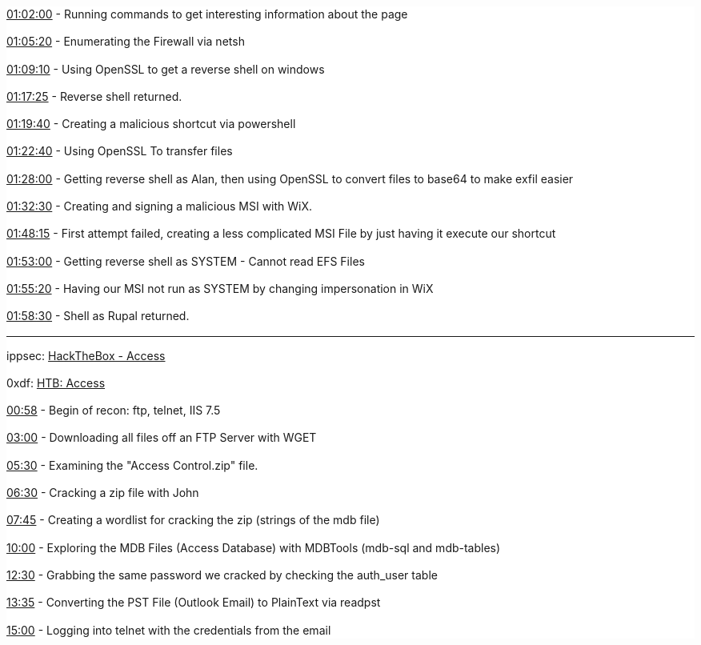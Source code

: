 [01:02:00](https://youtube.com/watch?v=Bhh5yPHjwUY&t=3720) - Running commands to get interesting information about the page

[01:05:20](https://youtube.com/watch?v=Bhh5yPHjwUY&t=3920) - Enumerating the Firewall via netsh

[01:09:10](https://youtube.com/watch?v=Bhh5yPHjwUY&t=4150) - Using OpenSSL to get a reverse shell on windows

[01:17:25](https://youtube.com/watch?v=Bhh5yPHjwUY&t=4645) - Reverse shell returned. 

[01:19:40](https://youtube.com/watch?v=Bhh5yPHjwUY&t=4780) - Creating a malicious shortcut via powershell

[01:22:40](https://youtube.com/watch?v=Bhh5yPHjwUY&t=4960) - Using OpenSSL To transfer files

[01:28:00](https://youtube.com/watch?v=Bhh5yPHjwUY&t=5280) - Getting reverse shell as Alan, then using OpenSSL to convert files to base64 to make exfil easier

[01:32:30](https://youtube.com/watch?v=Bhh5yPHjwUY&t=5550) - Creating and signing a malicious MSI with WiX.

[01:48:15](https://youtube.com/watch?v=Bhh5yPHjwUY&t=6495) - First attempt failed, creating a less complicated MSI File by just having it execute our shortcut

[01:53:00](https://youtube.com/watch?v=Bhh5yPHjwUY&t=6780) - Getting reverse shell as SYSTEM - Cannot read EFS Files

[01:55:20](https://youtube.com/watch?v=Bhh5yPHjwUY&t=6920) - Having our MSI not run as SYSTEM by changing impersonation in WiX

[01:58:30](https://youtube.com/watch?v=Bhh5yPHjwUY&t=7110) - Shell as Rupal returned.

-----------------------------------------------------------

ippsec: [HackTheBox - Access](https://youtube.com/watch?v=Rr6Oxrj2IjU)

0xdf: [HTB: Access](https://0xdf.gitlab.io//2019/03/02/htb-access.html)

[00:58](https://youtube.com/watch?v=Rr6Oxrj2IjU&t=58) - Begin of recon: ftp, telnet, IIS 7.5

[03:00](https://youtube.com/watch?v=Rr6Oxrj2IjU&t=180) - Downloading all files off an FTP Server with WGET

[05:30](https://youtube.com/watch?v=Rr6Oxrj2IjU&t=330) - Examining the "Access Control.zip" file.

[06:30](https://youtube.com/watch?v=Rr6Oxrj2IjU&t=390) - Cracking a zip file with John

[07:45](https://youtube.com/watch?v=Rr6Oxrj2IjU&t=465) - Creating a wordlist for cracking the zip (strings of the mdb file)

[10:00](https://youtube.com/watch?v=Rr6Oxrj2IjU&t=600) - Exploring the MDB Files (Access Database) with MDBTools (mdb-sql and mdb-tables)

[12:30](https://youtube.com/watch?v=Rr6Oxrj2IjU&t=750) - Grabbing the same password we cracked by checking the auth_user table

[13:35](https://youtube.com/watch?v=Rr6Oxrj2IjU&t=815) - Converting the PST File (Outlook Email) to PlainText via readpst

[15:00](https://youtube.com/watch?v=Rr6Oxrj2IjU&t=900) - Logging into telnet with the credentials from the email
